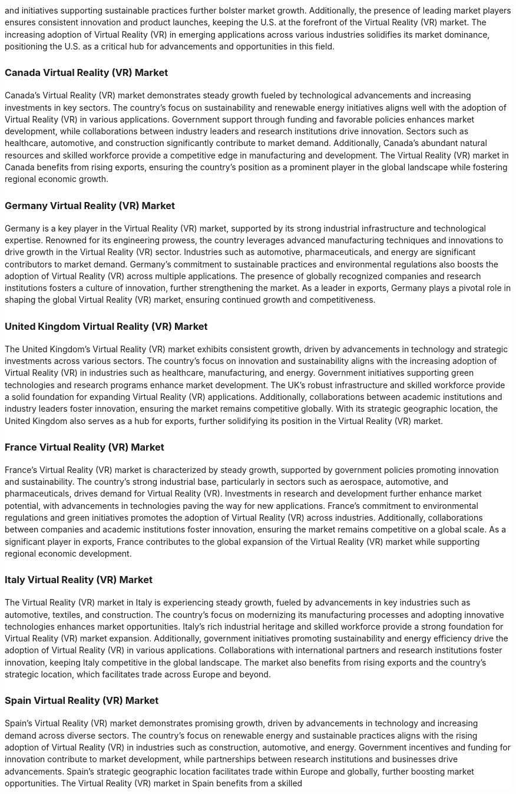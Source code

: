 and initiatives supporting sustainable practices further bolster market growth. Additionally, the presence of leading market players ensures consistent innovation and product launches, keeping the U.S. at the forefront of the Virtual Reality (VR) market. The increasing adoption of Virtual Reality (VR) in emerging applications across various industries solidifies its market dominance, positioning the U.S. as a critical hub for advancements and opportunities in this field.</p><h3>Canada Virtual Reality (VR) Market</h3><p>Canada&rsquo;s Virtual Reality (VR) market demonstrates steady growth fueled by technological advancements and increasing investments in key sectors. The country&rsquo;s focus on sustainability and renewable energy initiatives aligns well with the adoption of Virtual Reality (VR) in various applications. Government support through funding and favorable policies enhances market development, while collaborations between industry leaders and research institutions drive innovation. Sectors such as healthcare, automotive, and construction significantly contribute to market demand. Additionally, Canada&rsquo;s abundant natural resources and skilled workforce provide a competitive edge in manufacturing and development. The Virtual Reality (VR) market in Canada benefits from rising exports, ensuring the country&rsquo;s position as a prominent player in the global landscape while fostering regional economic growth.</p><h3>Germany Virtual Reality (VR) Market</h3><p>Germany is a key player in the Virtual Reality (VR) market, supported by its strong industrial infrastructure and technological expertise. Renowned for its engineering prowess, the country leverages advanced manufacturing techniques and innovations to drive growth in the Virtual Reality (VR) sector. Industries such as automotive, pharmaceuticals, and energy are significant contributors to market demand. Germany&rsquo;s commitment to sustainable practices and environmental regulations also boosts the adoption of Virtual Reality (VR) across multiple applications. The presence of globally recognized companies and research institutions fosters a culture of innovation, further strengthening the market. As a leader in exports, Germany plays a pivotal role in shaping the global Virtual Reality (VR) market, ensuring continued growth and competitiveness.</p><h3>United Kingdom Virtual Reality (VR) Market</h3><p>The United Kingdom&rsquo;s Virtual Reality (VR) market exhibits consistent growth, driven by advancements in technology and strategic investments across various sectors. The country&rsquo;s focus on innovation and sustainability aligns with the increasing adoption of Virtual Reality (VR) in industries such as healthcare, manufacturing, and energy. Government initiatives supporting green technologies and research programs enhance market development. The UK&rsquo;s robust infrastructure and skilled workforce provide a solid foundation for expanding Virtual Reality (VR) applications. Additionally, collaborations between academic institutions and industry leaders foster innovation, ensuring the market remains competitive globally. With its strategic geographic location, the United Kingdom also serves as a hub for exports, further solidifying its position in the Virtual Reality (VR) market.</p><h3>France Virtual Reality (VR) Market</h3><p>France&rsquo;s Virtual Reality (VR) market is characterized by steady growth, supported by government policies promoting innovation and sustainability. The country&rsquo;s strong industrial base, particularly in sectors such as aerospace, automotive, and pharmaceuticals, drives demand for Virtual Reality (VR). Investments in research and development further enhance market potential, with advancements in technologies paving the way for new applications. France&rsquo;s commitment to environmental regulations and green initiatives promotes the adoption of Virtual Reality (VR) across industries. Additionally, collaborations between companies and academic institutions foster innovation, ensuring the market remains competitive on a global scale. As a significant player in exports, France contributes to the global expansion of the Virtual Reality (VR) market while supporting regional economic development.</p><h3>Italy Virtual Reality (VR) Market</h3><p>The Virtual Reality (VR) market in Italy is experiencing steady growth, fueled by advancements in key industries such as automotive, textiles, and construction. The country&rsquo;s focus on modernizing its manufacturing processes and adopting innovative technologies enhances market opportunities. Italy&rsquo;s rich industrial heritage and skilled workforce provide a strong foundation for Virtual Reality (VR) market expansion. Additionally, government initiatives promoting sustainability and energy efficiency drive the adoption of Virtual Reality (VR) in various applications. Collaborations with international partners and research institutions foster innovation, keeping Italy competitive in the global landscape. The market also benefits from rising exports and the country&rsquo;s strategic location, which facilitates trade across Europe and beyond.</p><h3>Spain Virtual Reality (VR) Market</h3><p>Spain&rsquo;s Virtual Reality (VR) market demonstrates promising growth, driven by advancements in technology and increasing demand across diverse sectors. The country&rsquo;s focus on renewable energy and sustainable practices aligns with the rising adoption of Virtual Reality (VR) in industries such as construction, automotive, and energy. Government incentives and funding for innovation contribute to market development, while partnerships between research institutions and businesses drive advancements. Spain&rsquo;s strategic geographic location facilitates trade within Europe and globally, further boosting market opportunities. The Virtual Reality (VR) market in Spain benefits from a skilled